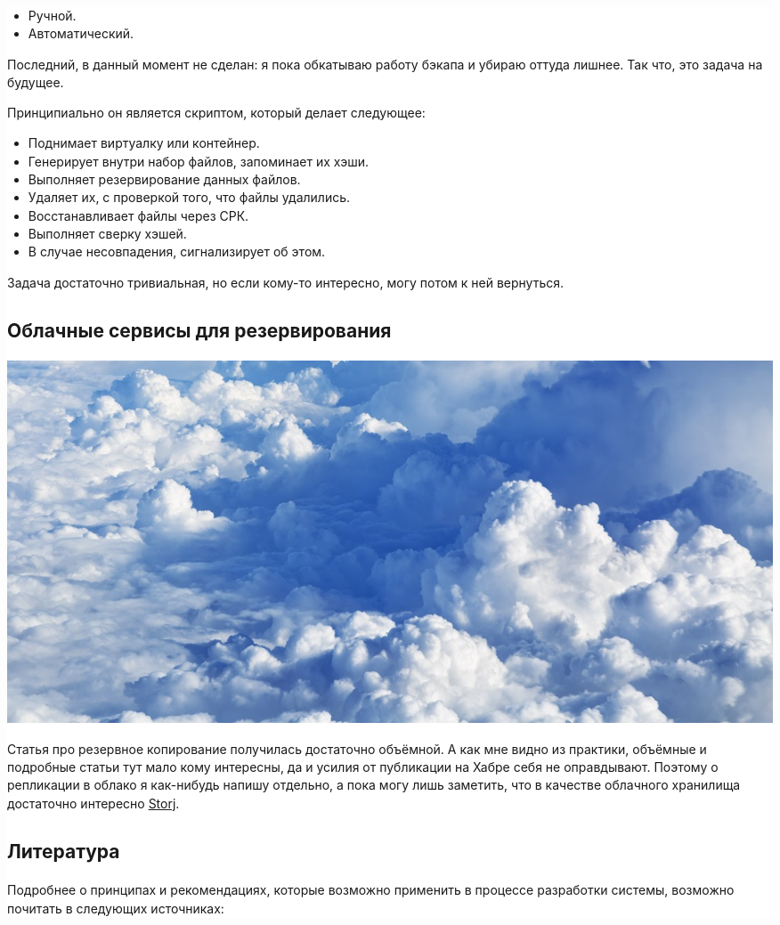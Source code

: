 - Ручной.
- Автоматический.

Последний, в данный момент не сделан: я пока обкатываю работу бэкапа и убираю оттуда лишнее. Так что, это задача на будущее.

Принципиально он является скриптом, который делает следующее:

- Поднимает виртуалку или контейнер.
- Генерирует внутри набор файлов, запоминает их хэши.
- Выполняет резервирование данных файлов.
- Удаляет их, с проверкой того, что файлы удалились.
- Восстанавливает файлы через СРК.
- Выполняет сверку хэшей.
- В случае несовпадения, сигнализирует об этом.

Задача достаточно тривиальная, но если кому-то интересно, могу потом к ней вернуться.


## Облачные сервисы для резервирования

![](images/msnoj4lqhhfm-keodwyhhdoaudm.jpeg)

Статья про резервное копирование получилась достаточно объёмной.
А как мне видно из практики, объёмные и подробные статьи тут мало кому интересны, да и усилия от публикации на Хабре себя не оправдывают.
Поэтому о репликации в облако я как-нибудь напишу отдельно, а пока могу лишь заметить, что в качестве облачного хранилища достаточно интересно [Storj](https://storj.io/).


## Литература

Подробнее о принципах и рекомендациях, которые возможно применить в процессе разработки системы, возможно почитать в следующих источниках:
